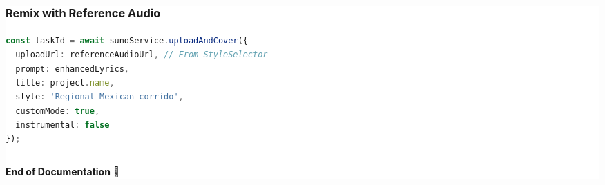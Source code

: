 ### Remix with Reference Audio

```typescript
const taskId = await sunoService.uploadAndCover({
  uploadUrl: referenceAudioUrl, // From StyleSelector
  prompt: enhancedLyrics,
  title: project.name,
  style: 'Regional Mexican corrido',
  customMode: true,
  instrumental: false
});
```

---

**End of Documentation** 🎉
